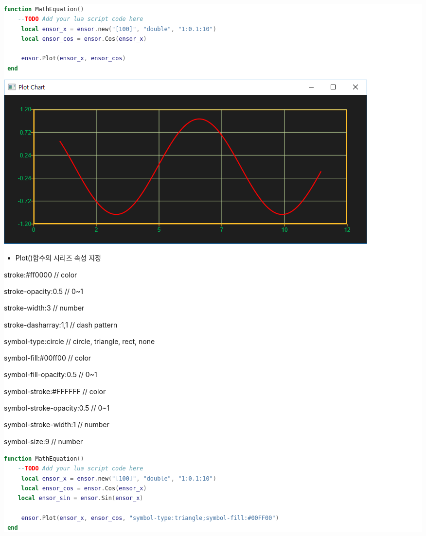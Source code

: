 ```lua
function MathEquation()
    --TODO Add your lua script code here
     local ensor_x = ensor.new("[100]", "double", "1:0.1:10") 
     local ensor_cos = ensor.Cos(ensor_x)

     ensor.Plot(ensor_x, ensor_cos)
 end
```

![](/assets/statistics/plot2.png)

* Plot\(\)함수의 시리즈 속성 지정

stroke:\#ff0000                          // color

stroke-opacity:0.5                     // 0~1

stroke-width:3                            // number

stroke-dasharray:1,1                 // dash pattern

symbol-type:circle                     // circle, triangle, rect, none

symbol-fill:\#00ff00                   // color

symbol-fill-opacity:0.5              // 0~1

symbol-stroke:\#FFFFFF           // color

symbol-stroke-opacity:0.5       // 0~1

symbol-stroke-width:1              // number

symbol-size:9                            // number

```lua
function MathEquation()
    --TODO Add your lua script code here
     local ensor_x = ensor.new("[100]", "double", "1:0.1:10") 
     local ensor_cos = ensor.Cos(ensor_x)
    local ensor_sin = ensor.Sin(ensor_x)

     ensor.Plot(ensor_x, ensor_cos, "symbol-type:triangle;symbol-fill:#00FF00")
 end
```
